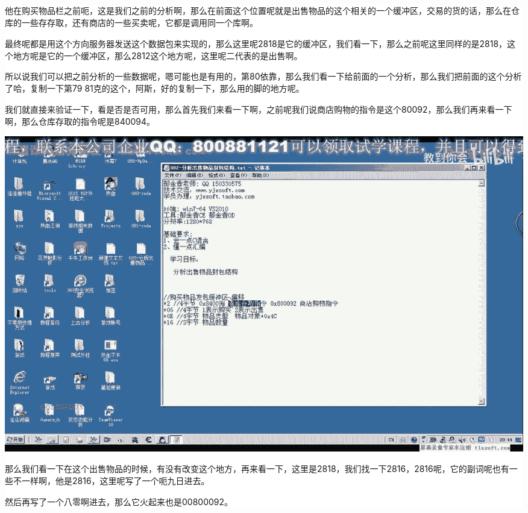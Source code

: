 他在购买物品栏之前呃，这是我们之前的分析啊，那么在前面这个位置呢就是出售物品的这个相关的一个缓冲区，交易的货的话，那么在仓库的一些存存取，还有商店的一些买卖呢，它都是调用同一个库啊。

最终呢都是用这个方向服务器发送这个数据包来实现的，那么这里呢2818是它的缓冲区，我们看一下，那么之前呢这里同样的是2818，这个地方呢是它的一个缓冲区，那么2812这个地方呢，这里呢二代表的是出售啊。

所以说我们可以把之前分析的一些数据呢，嗯可能也是有用的，第80依靠，那么我们看一下给前面的一个分析，那么我们把前面的这个分析了哈，复制一下第79 81克的这个，阿斯，好的复制一下，那么用的脚的地方呢。

我们就直接来验证一下，看是否是否可用，那么首先我们来看一下啊，之前呢我们说商店购物的指令是这个80092，那么我们再来看一下啊，那么仓库存取的指令呢是840094。



![](img/87a8582904e8ea6ef668592b34bf675d_5.png)

那么我们看一下在这个出售物品的时候，有没有改变这个地方，再来看一下，这里是2818，我们找一下2816，2816呢，它的副词呢也有一些不一样啊，他是2816，这里呢写了一个呃九日进去。

然后再写了一个八零啊进去，那么它火起来也是00800092。
